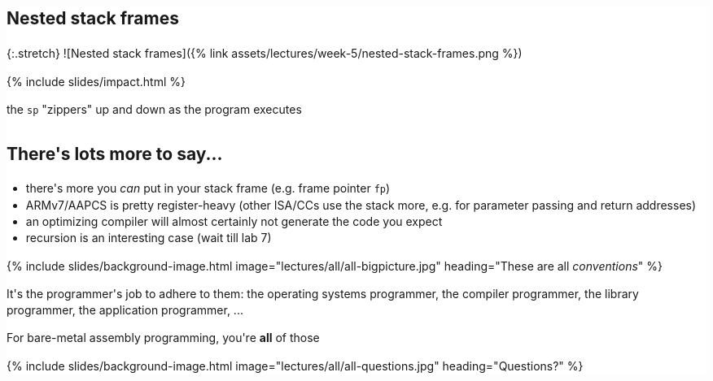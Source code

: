 ## Nested stack frames

{:.stretch}
![Nested stack frames]({% link assets/lectures/week-5/nested-stack-frames.png %})

{% include slides/impact.html %}

the `sp` "zippers" up and down as the program executes

## There's lots more to say...

- there's more you *can* put in your stack frame (e.g. frame pointer `fp`)
- ARMv7/AAPCS is pretty register-heavy (other ISA/CCs use the stack more, e.g.
  for parameter passing and return addresses)
- an optimizing compiler will almost certainly not generate the code you expect
- recursion is an interesting case (wait till lab 7)

{% include slides/background-image.html
           image="lectures/all/all-bigpicture.jpg"
           heading="These are all <em>conventions</em>"  %}

It's the programmer's job to adhere to them: the operating systems programmer,
the compiler programmer, the library programmer, the application programmer, ...

For bare-metal assembly programming, you're **all** of those

{% include slides/background-image.html
           image="lectures/all/all-questions.jpg"
           heading="Questions?"  %}
